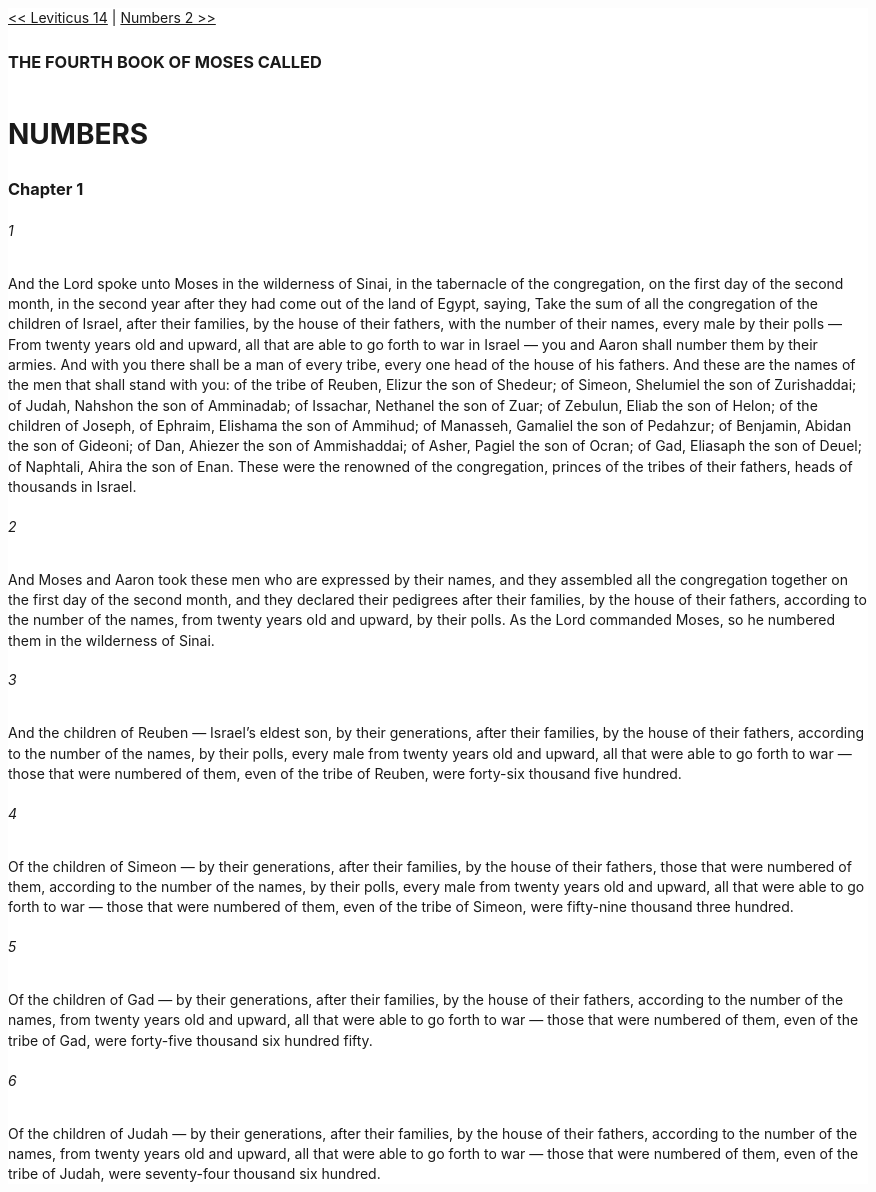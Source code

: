 [<< Leviticus 14](../Leviticus/Leviticus%2014.md)  |  [Numbers 2 >>](Numbers%202.md)

### THE FOURTH BOOK OF MOSES CALLED
# NUMBERS
### Chapter 1
###### 1
And the Lord spoke unto Moses in the wilderness of Sinai, in the tabernacle of the congregation, on the first day of the second month, in the second year after they had come out of the land of Egypt, saying, Take the sum of all the congregation of the children of Israel, after their families, by the house of their fathers, with the number of their names, every male by their polls — From twenty years old and upward, all that are able to go forth to war in Israel — you and Aaron shall number them by their armies. And with you there shall be a man of every tribe, every one head of the house of his fathers. And these are the names of the men that shall stand with you: of the tribe of Reuben, Elizur the son of Shedeur; of Simeon, Shelumiel the son of Zurishaddai; of Judah, Nahshon the son of Amminadab; of Issachar, Nethanel the son of Zuar; of Zebulun, Eliab the son of Helon; of the children of Joseph, of Ephraim, Elishama the son of Ammihud; of Manasseh, Gamaliel the son of Pedahzur; of Benjamin, Abidan the son of Gideoni; of Dan, Ahiezer the son of Ammishaddai; of Asher, Pagiel the son of Ocran; of Gad, Eliasaph the son of Deuel; of Naphtali, Ahira the son of Enan. These were the renowned of the congregation, princes of the tribes of their fathers, heads of thousands in Israel.

###### 2
And Moses and Aaron took these men who are expressed by their names, and they assembled all the congregation together on the first day of the second month, and they declared their pedigrees after their families, by the house of their fathers, according to the number of the names, from twenty years old and upward, by their polls. As the Lord commanded Moses, so he numbered them in the wilderness of Sinai.

###### 3
And the children of Reuben — Israel’s eldest son, by their generations, after their families, by the house of their fathers, according to the number of the names, by their polls, every male from twenty years old and upward, all that were able to go forth to war — those that were numbered of them, even of the tribe of Reuben, were forty-six thousand five hundred.

###### 4
Of the children of Simeon — by their generations, after their families, by the house of their fathers, those that were numbered of them, according to the number of the names, by their polls, every male from twenty years old and upward, all that were able to go forth to war — those that were numbered of them, even of the tribe of Simeon, were fifty-nine thousand three hundred.

###### 5
Of the children of Gad — by their generations, after their families, by the house of their fathers, according to the number of the names, from twenty years old and upward, all that were able to go forth to war — those that were numbered of them, even of the tribe of Gad, were forty-five thousand six hundred fifty.

###### 6
Of the children of Judah — by their generations, after their families, by the house of their fathers, according to the number of the names, from twenty years old and upward, all that were able to go forth to war — those that were numbered of them, even of the tribe of Judah, were seventy-four thousand six hundred.

